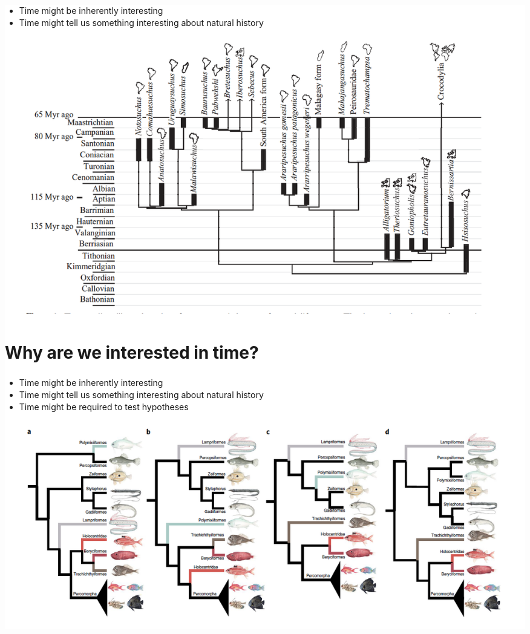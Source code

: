 - Time might be inherently interesting
- Time might tell us something interesting about natural history
![Alan Turner, 2016](img/Crocs.png)



Why are we interested in time?
========================================================

- Time might be inherently interesting
- Time might tell us something interesting about natural history
- Time might be required to test hypotheses 

![Alfaro et al, 2018](img/Alfaro.png)
